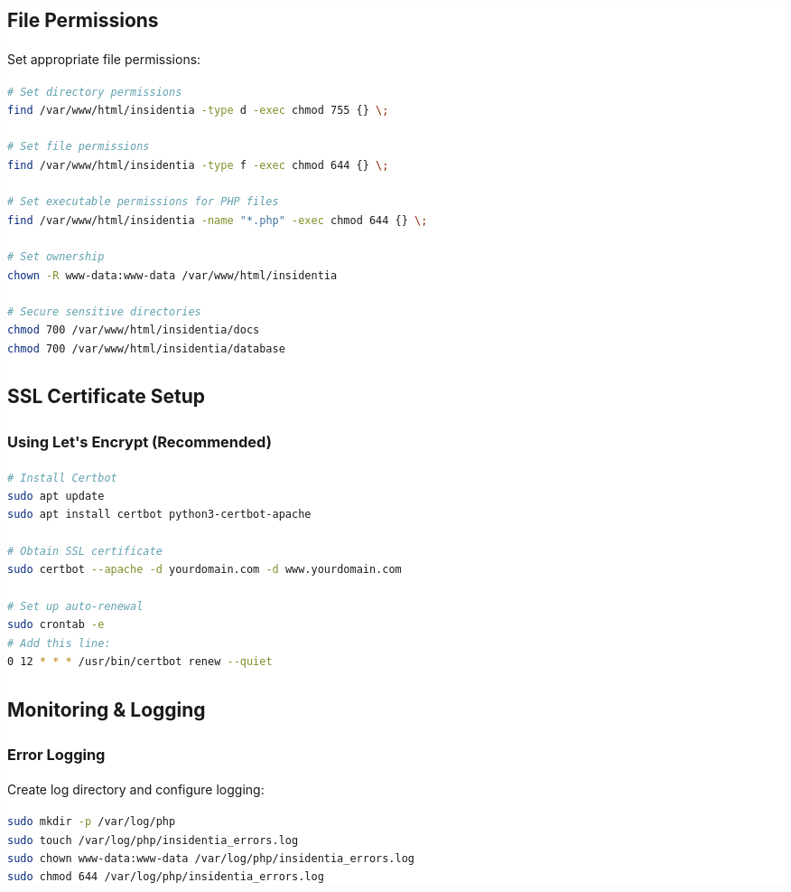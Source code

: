 ## File Permissions

Set appropriate file permissions:

```bash
# Set directory permissions
find /var/www/html/insidentia -type d -exec chmod 755 {} \;

# Set file permissions
find /var/www/html/insidentia -type f -exec chmod 644 {} \;

# Set executable permissions for PHP files
find /var/www/html/insidentia -name "*.php" -exec chmod 644 {} \;

# Set ownership
chown -R www-data:www-data /var/www/html/insidentia

# Secure sensitive directories
chmod 700 /var/www/html/insidentia/docs
chmod 700 /var/www/html/insidentia/database
```

## SSL Certificate Setup

### Using Let's Encrypt (Recommended)

```bash
# Install Certbot
sudo apt update
sudo apt install certbot python3-certbot-apache

# Obtain SSL certificate
sudo certbot --apache -d yourdomain.com -d www.yourdomain.com

# Set up auto-renewal
sudo crontab -e
# Add this line:
0 12 * * * /usr/bin/certbot renew --quiet
```

## Monitoring & Logging

### Error Logging

Create log directory and configure logging:

```bash
sudo mkdir -p /var/log/php
sudo touch /var/log/php/insidentia_errors.log
sudo chown www-data:www-data /var/log/php/insidentia_errors.log
sudo chmod 644 /var/log/php/insidentia_errors.log
```
